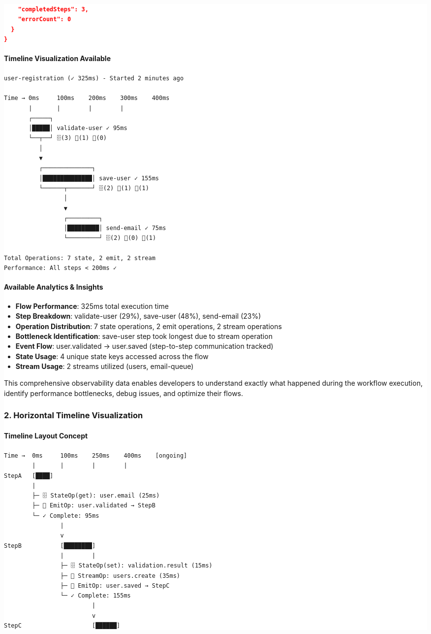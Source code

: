 ```json
    "completedSteps": 3,
    "errorCount": 0
  }
}
```

#### Timeline Visualization Available
```
user-registration (✓ 325ms) - Started 2 minutes ago

Time → 0ms     100ms    200ms    300ms    400ms
       |       |        |        |
       ┌─────┐
       │█████│ validate-user ✓ 95ms
       └──┬──┘ 🗄️(3) 📡(1) 🌊(0)
          │
          ▼
          ┌──────────────┐
          │██████████████│ save-user ✓ 155ms  
          └──────┬───────┘ 🗄️(2) 📡(1) 🌊(1)
                 │
                 ▼
                 ┌─────────┐
                 │█████████│ send-email ✓ 75ms
                 └─────────┘ 🗄️(2) 📡(0) 🌊(1)

Total Operations: 7 state, 2 emit, 2 stream
Performance: All steps < 200ms ✓
```

#### Available Analytics & Insights
- **Flow Performance**: 325ms total execution time
- **Step Breakdown**: validate-user (29%), save-user (48%), send-email (23%)
- **Operation Distribution**: 7 state operations, 2 emit operations, 2 stream operations
- **Bottleneck Identification**: save-user step took longest due to stream operation
- **Event Flow**: user.validated → user.saved (step-to-step communication tracked)
- **State Usage**: 4 unique state keys accessed across the flow
- **Stream Usage**: 2 streams utilized (users, email-queue)

This comprehensive observability data enables developers to understand exactly what happened during the workflow execution, identify performance bottlenecks, debug issues, and optimize their flows.

### 2. Horizontal Timeline Visualization

#### Timeline Layout Concept
```
Time →  0ms     100ms    250ms    400ms    [ongoing]
        |       |        |        |
StepA   [████]  
        |       
        ├─ 🗄️ StateOp(get): user.email (25ms)
        ├─ 📡 EmitOp: user.validated → StepB
        └─ ✓ Complete: 95ms
                |        
                v        
StepB           [████████]
                |        |
                ├─ 🗄️ StateOp(set): validation.result (15ms)
                ├─ 🌊 StreamOp: users.create (35ms)  
                ├─ 📡 EmitOp: user.saved → StepC
                └─ ✓ Complete: 155ms
                         |
                         v
StepC                    [██████]
```